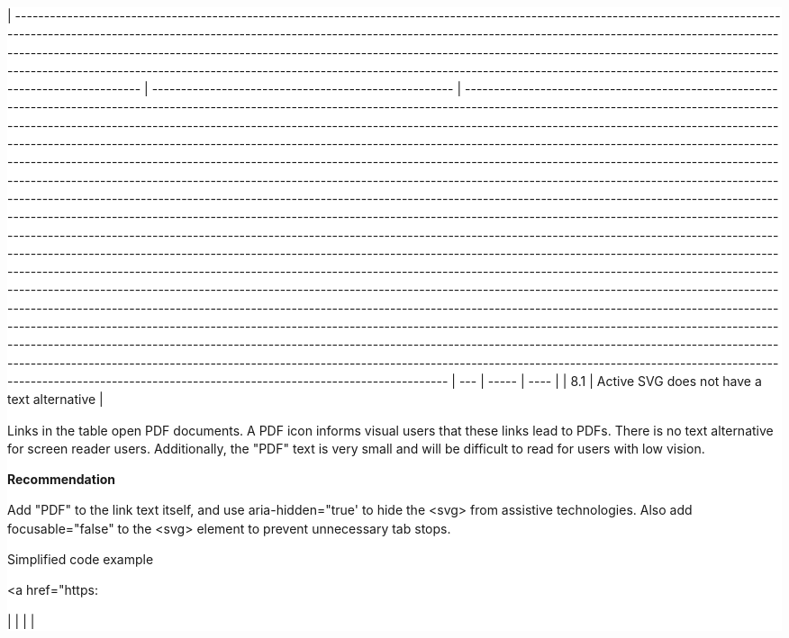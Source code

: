 | -------------------------------------------------------------------------------------------------------------------------------------------------------------------------------------------------------------------------------------------------------------------------------------------------------------------------------------------------------------------------------------------------------------------------------------------------------------------------------------------------------------------------------------------------------------------------- | ---------------------------------------------------- | ------------------------------------------------------------------------------------------------------------------------------------------------------------------------------------------------------------------------------------------------------------------------------------------------------------------------------------------------------------------------------------------------------------------------------------------------------------------------------------------------------------------------------------------------------------------------------------------------------------------------------------------------------------------------------------------------------------------------------------------------------------------------------------------------------------------------------------------------------------------------------------------------------------------------------------------------------------------------------------------------------------------------------------------------------------------------------------------------------------------------------------------------------------------------------------------------------------------------------------------------------------------------------------------------------------------------------------------------------------------------------------------------------------------------------------------------------------------------------------------------------------------------------------------------------------------------------------------------------------------------------------------------------------------------------------------------------------------------------------------------------------------------------------------------------------------------------------------------------------------------------------------------------------------------------------------------------------------------------------------------------------------------------------------------------------------------------------------------------------------------------------------------------------------------------------------------------------- | --- | ----- | ---- |
| 8.1                                                                                                                                                                                                                                                                                                                                                                                                                                                                                                                                                                        | Active SVG does not have a text alternative          | <p>Links in the table open PDF documents. A PDF icon informs visual users that these links lead to PDFs. There is no text alternative for screen reader users. Additionally, the "PDF" text is very small and will be difficult to read for users with low vision.</p><p><strong>Recommendation</strong></p><p>Add "PDF" to the link text itself, and use aria-hidden="true' to hide the &#x3C;svg> from assistive technologies. Also add focusable="false" to the &#x3C;svg> element to prevent unnecessary tab stops.</p><p>Simplified code example</p><p>&#x3C;a href="https:</p>                                                                                                                                                                                                                                                                                                                                                                                                                                                                                                                                                                                                                                                                                                                                                                                                                                                                                                                                                                                                                                                                                                                                                                                                                                                                                                                                                                                                                                                                                                                                                                                                                          |     |       |      |